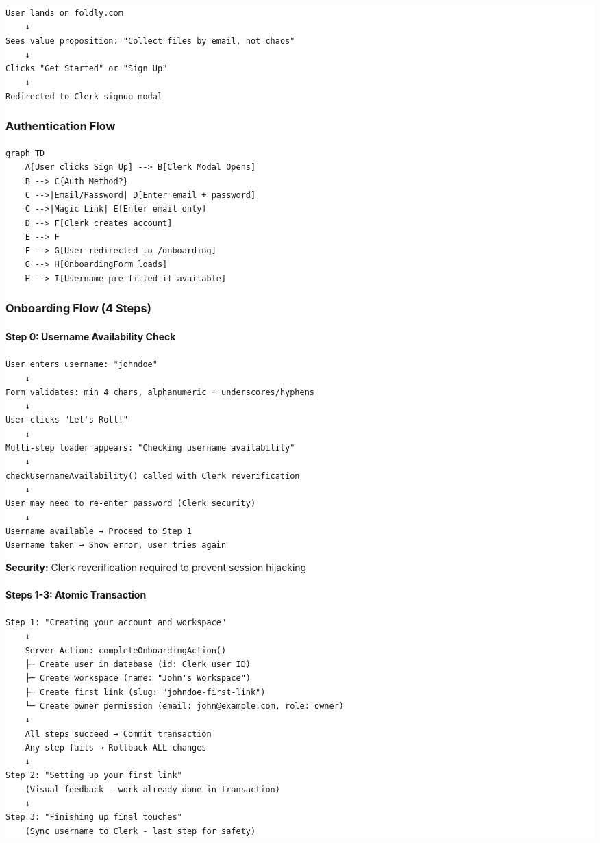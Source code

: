 ```
User lands on foldly.com
    ↓
Sees value proposition: "Collect files by email, not chaos"
    ↓
Clicks "Get Started" or "Sign Up"
    ↓
Redirected to Clerk signup modal
```

### Authentication Flow

```mermaid
graph TD
    A[User clicks Sign Up] --> B[Clerk Modal Opens]
    B --> C{Auth Method?}
    C -->|Email/Password| D[Enter email + password]
    C -->|Magic Link| E[Enter email only]
    D --> F[Clerk creates account]
    E --> F
    F --> G[User redirected to /onboarding]
    G --> H[OnboardingForm loads]
    H --> I[Username pre-filled if available]
```

### Onboarding Flow (4 Steps)

#### Step 0: Username Availability Check
```
User enters username: "johndoe"
    ↓
Form validates: min 4 chars, alphanumeric + underscores/hyphens
    ↓
User clicks "Let's Roll!"
    ↓
Multi-step loader appears: "Checking username availability"
    ↓
checkUsernameAvailability() called with Clerk reverification
    ↓
User may need to re-enter password (Clerk security)
    ↓
Username available → Proceed to Step 1
Username taken → Show error, user tries again
```

**Security:** Clerk reverification required to prevent session hijacking

#### Steps 1-3: Atomic Transaction
```
Step 1: "Creating your account and workspace"
    ↓
    Server Action: completeOnboardingAction()
    ├─ Create user in database (id: Clerk user ID)
    ├─ Create workspace (name: "John's Workspace")
    ├─ Create first link (slug: "johndoe-first-link")
    └─ Create owner permission (email: john@example.com, role: owner)
    ↓
    All steps succeed → Commit transaction
    Any step fails → Rollback ALL changes
    ↓
Step 2: "Setting up your first link"
    (Visual feedback - work already done in transaction)
    ↓
Step 3: "Finishing up final touches"
    (Sync username to Clerk - last step for safety)
```